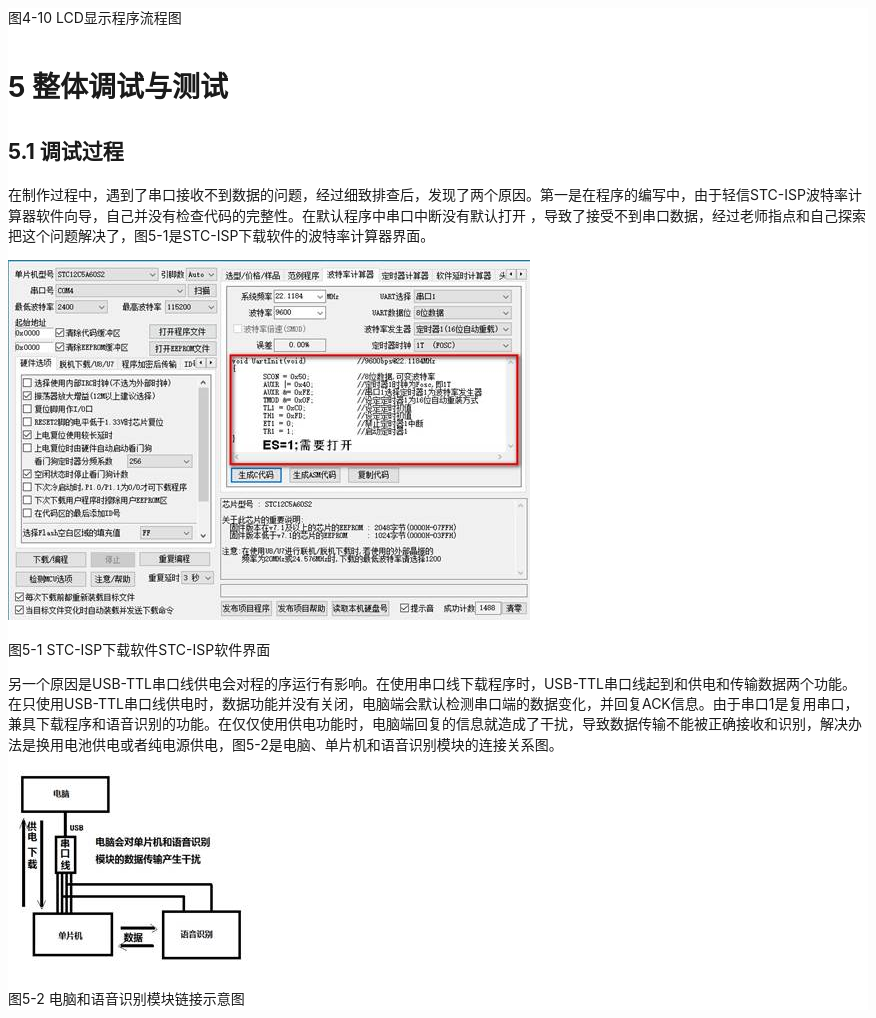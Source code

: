 图4-10  LCD显示程序流程图






# 5         整体调试与测试

## 5.1     调试过程

在制作过程中，遇到了串口接收不到数据的问题，经过细致排查后，发现了两个原因。第一是在程序的编写中，由于轻信STC-ISP波特率计算器软件向导，自己并没有检查代码的完整性。在默认程序中串口中断没有默认打开 ，导致了接受不到串口数据，经过老师指点和自己探索把这个问题解决了，图5-1是STC-ISP下载软件的波特率计算器界面。

![img](image/clip_image059.jpg)

图5-1  STC-ISP下载软件STC-ISP软件界面

另一个原因是USB-TTL串口线供电会对程的序运行有影响。在使用串口线下载程序时，USB-TTL串口线起到和供电和传输数据两个功能。在只使用USB-TTL串口线供电时，数据功能并没有关闭，电脑端会默认检测串口端的数据变化，并回复ACK信息。由于串口1是复用串口，兼具下载程序和语音识别的功能。在仅仅使用供电功能时，电脑端回复的信息就造成了干扰，导致数据传输不能被正确接收和识别，解决办法是换用电池供电或者纯电源供电，图5-2是电脑、单片机和语音识别模块的连接关系图。

![img](image/clip_image061.jpg)

图5-2 电脑和语音识别模块链接示意图
